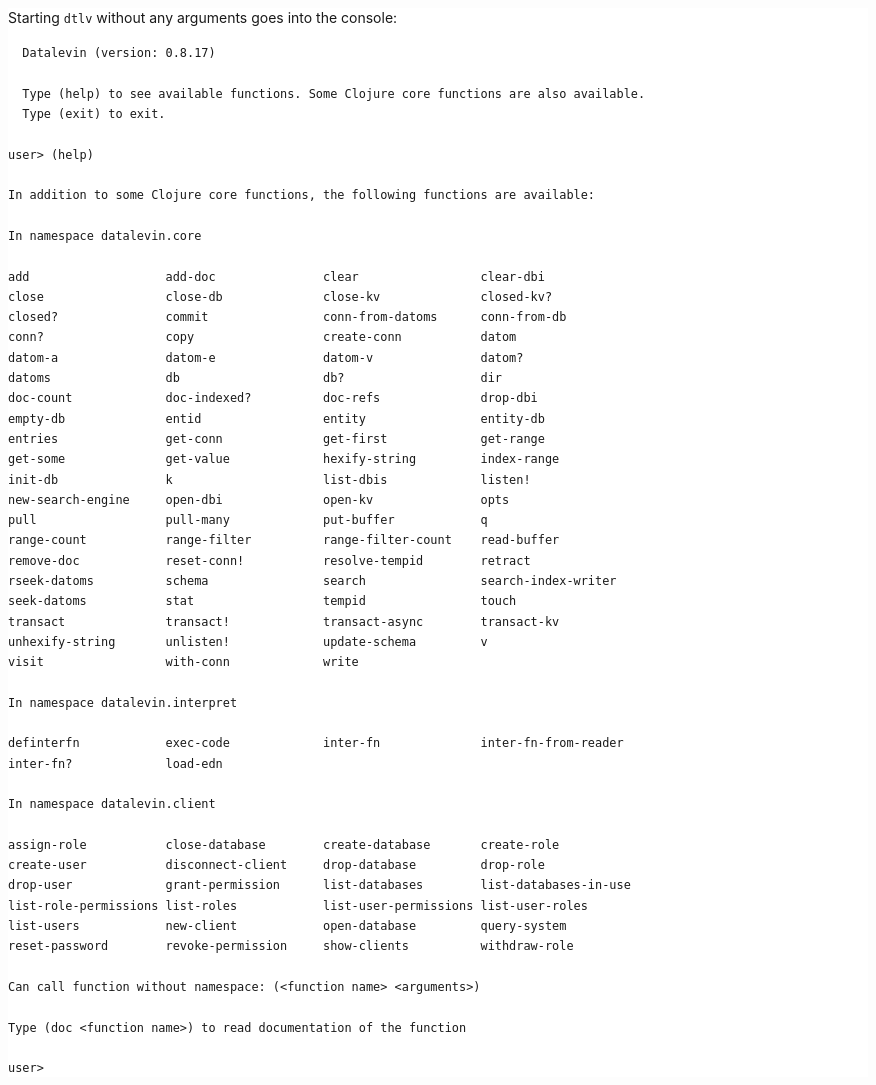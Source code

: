 
Starting `dtlv` without any arguments goes into the console:

```console
  Datalevin (version: 0.8.17)

  Type (help) to see available functions. Some Clojure core functions are also available.
  Type (exit) to exit.

user> (help)

In addition to some Clojure core functions, the following functions are available:

In namespace datalevin.core

add                   add-doc               clear                 clear-dbi
close                 close-db              close-kv              closed-kv?
closed?               commit                conn-from-datoms      conn-from-db
conn?                 copy                  create-conn           datom
datom-a               datom-e               datom-v               datom?
datoms                db                    db?                   dir
doc-count             doc-indexed?          doc-refs              drop-dbi
empty-db              entid                 entity                entity-db
entries               get-conn              get-first             get-range
get-some              get-value             hexify-string         index-range
init-db               k                     list-dbis             listen!
new-search-engine     open-dbi              open-kv               opts
pull                  pull-many             put-buffer            q
range-count           range-filter          range-filter-count    read-buffer
remove-doc            reset-conn!           resolve-tempid        retract
rseek-datoms          schema                search                search-index-writer
seek-datoms           stat                  tempid                touch
transact              transact!             transact-async        transact-kv
unhexify-string       unlisten!             update-schema         v
visit                 with-conn             write

In namespace datalevin.interpret

definterfn            exec-code             inter-fn              inter-fn-from-reader
inter-fn?             load-edn

In namespace datalevin.client

assign-role           close-database        create-database       create-role
create-user           disconnect-client     drop-database         drop-role
drop-user             grant-permission      list-databases        list-databases-in-use
list-role-permissions list-roles            list-user-permissions list-user-roles
list-users            new-client            open-database         query-system
reset-password        revoke-permission     show-clients          withdraw-role

Can call function without namespace: (<function name> <arguments>)

Type (doc <function name>) to read documentation of the function

user>

```

